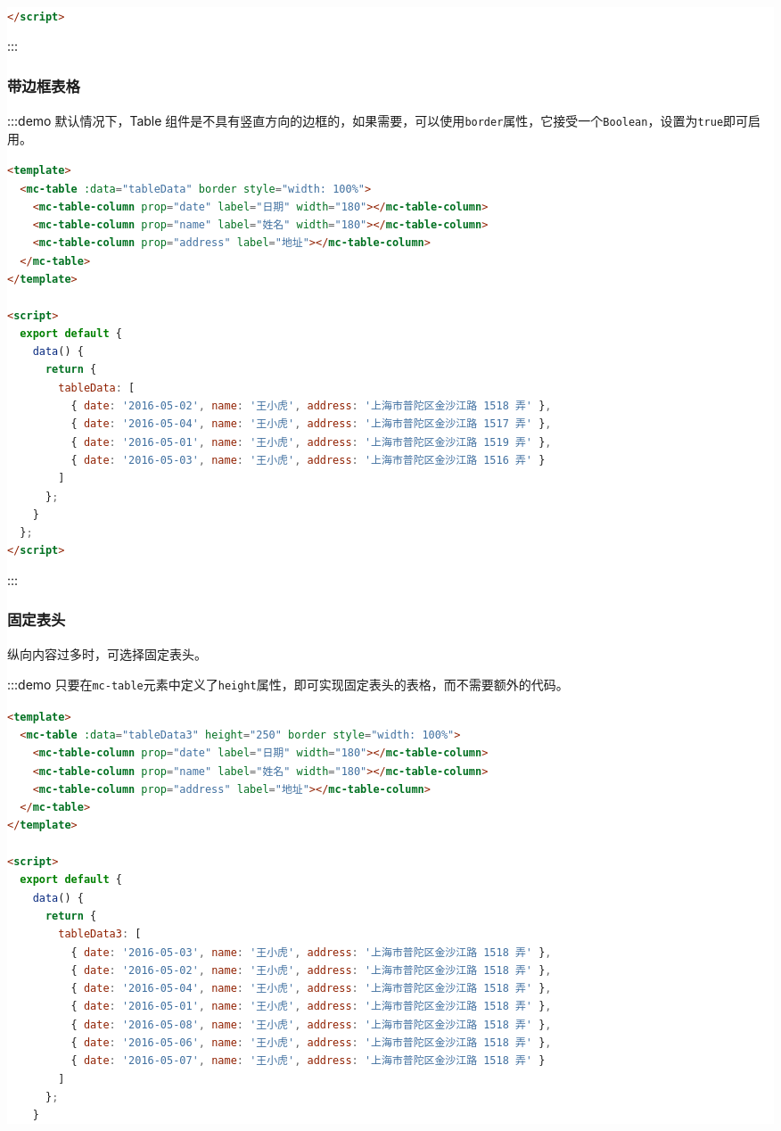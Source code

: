 ```html
</script>
```

:::

### 带边框表格

:::demo 默认情况下，Table 组件是不具有竖直方向的边框的，如果需要，可以使用`border`属性，它接受一个`Boolean`，设置为`true`即可启用。

```html
<template>
  <mc-table :data="tableData" border style="width: 100%">
    <mc-table-column prop="date" label="日期" width="180"></mc-table-column>
    <mc-table-column prop="name" label="姓名" width="180"></mc-table-column>
    <mc-table-column prop="address" label="地址"></mc-table-column>
  </mc-table>
</template>

<script>
  export default {
    data() {
      return {
        tableData: [
          { date: '2016-05-02', name: '王小虎', address: '上海市普陀区金沙江路 1518 弄' },
          { date: '2016-05-04', name: '王小虎', address: '上海市普陀区金沙江路 1517 弄' },
          { date: '2016-05-01', name: '王小虎', address: '上海市普陀区金沙江路 1519 弄' },
          { date: '2016-05-03', name: '王小虎', address: '上海市普陀区金沙江路 1516 弄' }
        ]
      };
    }
  };
</script>
```

:::

### 固定表头

纵向内容过多时，可选择固定表头。

:::demo 只要在`mc-table`元素中定义了`height`属性，即可实现固定表头的表格，而不需要额外的代码。

```html
<template>
  <mc-table :data="tableData3" height="250" border style="width: 100%">
    <mc-table-column prop="date" label="日期" width="180"></mc-table-column>
    <mc-table-column prop="name" label="姓名" width="180"></mc-table-column>
    <mc-table-column prop="address" label="地址"></mc-table-column>
  </mc-table>
</template>

<script>
  export default {
    data() {
      return {
        tableData3: [
          { date: '2016-05-03', name: '王小虎', address: '上海市普陀区金沙江路 1518 弄' },
          { date: '2016-05-02', name: '王小虎', address: '上海市普陀区金沙江路 1518 弄' },
          { date: '2016-05-04', name: '王小虎', address: '上海市普陀区金沙江路 1518 弄' },
          { date: '2016-05-01', name: '王小虎', address: '上海市普陀区金沙江路 1518 弄' },
          { date: '2016-05-08', name: '王小虎', address: '上海市普陀区金沙江路 1518 弄' },
          { date: '2016-05-06', name: '王小虎', address: '上海市普陀区金沙江路 1518 弄' },
          { date: '2016-05-07', name: '王小虎', address: '上海市普陀区金沙江路 1518 弄' }
        ]
      };
    }
```